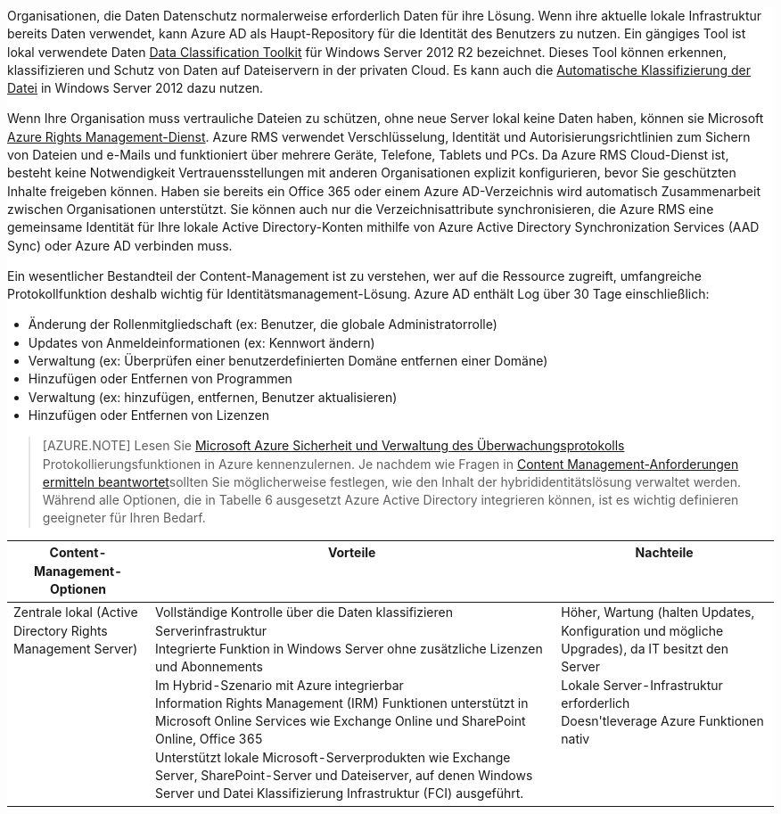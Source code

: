 Organisationen, die Daten Datenschutz normalerweise erforderlich Daten für ihre Lösung. Wenn ihre aktuelle lokale Infrastruktur bereits Daten verwendet, kann Azure AD als Haupt-Repository für die Identität des Benutzers zu nutzen. Ein gängiges Tool ist lokal verwendete Daten [Data Classification Toolkit](https://msdn.microsoft.com/library/Hh204743.aspx) für Windows Server 2012 R2 bezeichnet. Dieses Tool können erkennen, klassifizieren und Schutz von Daten auf Dateiservern in der privaten Cloud. Es kann auch die [Automatische Klassifizierung der Datei](https://technet.microsoft.com/library/hh831672.aspx) in Windows Server 2012 dazu nutzen.

Wenn Ihre Organisation muss vertrauliche Dateien zu schützen, ohne neue Server lokal keine Daten haben, können sie Microsoft [Azure Rights Management-Dienst](https://technet.microsoft.com/library/JJ585026.aspx).  Azure RMS verwendet Verschlüsselung, Identität und Autorisierungsrichtlinien zum Sichern von Dateien und e-Mails und funktioniert über mehrere Geräte, Telefone, Tablets und PCs. Da Azure RMS Cloud-Dienst ist, besteht keine Notwendigkeit Vertrauensstellungen mit anderen Organisationen explizit konfigurieren, bevor Sie geschützten Inhalte freigeben können. Haben sie bereits ein Office 365 oder einem Azure AD-Verzeichnis wird automatisch Zusammenarbeit zwischen Organisationen unterstützt. Sie können auch nur die Verzeichnisattribute synchronisieren, die Azure RMS eine gemeinsame Identität für Ihre lokale Active Directory-Konten mithilfe von Azure Active Directory Synchronization Services (AAD Sync) oder Azure AD verbinden muss.

Ein wesentlicher Bestandteil der Content-Management ist zu verstehen, wer auf die Ressource zugreift, umfangreiche Protokollfunktion deshalb wichtig für Identitätsmanagement-Lösung. Azure AD enthält Log über 30 Tage einschließlich:

- Änderung der Rollenmitgliedschaft (ex: Benutzer, die globale Administratorrolle)
- Updates von Anmeldeinformationen (ex: Kennwort ändern)
- Verwaltung (ex: Überprüfen einer benutzerdefinierten Domäne entfernen einer Domäne)
- Hinzufügen oder Entfernen von Programmen
- Verwaltung (ex: hinzufügen, entfernen, Benutzer aktualisieren)
- Hinzufügen oder Entfernen von Lizenzen

>[AZURE.NOTE]
Lesen Sie [Microsoft Azure Sicherheit und Verwaltung des Überwachungsprotokolls](http://download.microsoft.com/download/B/6/C/B6C0A98B-D34A-417C-826E-3EA28CDFC9DD/AzureSecurityandAuditLogManagement_11132014.pdf) Protokollierungsfunktionen in Azure kennenzulernen.
Je nachdem wie Fragen in [Content Management-Anforderungen ermitteln beantwortet](active-directory-hybrid-identity-design-considerations-contentmgt-requirements.md)sollten Sie möglicherweise festlegen, wie den Inhalt der hybrididentitätslösung verwaltet werden. Während alle Optionen, die in Tabelle 6 ausgesetzt Azure Active Directory integrieren können, ist es wichtig definieren geeigneter für Ihren Bedarf.

| Content-Management-Optionen                                                               | Vorteile                                                                                                                                                                                                                                                                                                                                                                                                                                                                                                                                                             | Nachteile                                                                                                                                                                                                                               |
|------------------------------------------------------------------------------------------|------------------------------------------------------------------------------------------------------------------------------------------------------------------------------------------------------------------------------------------------------------------------------------------------------------------------------------------------------------------------------------------------------------------------------------------------------------------------------------------------------------------------------------------------------------------------|---------------------------------------------------------------------------------------------------------------------------------------------------------------------------------------------------------------------------------------------|
| Zentrale lokal (Active Directory Rights Management Server)                      | Vollständige Kontrolle über die Daten klassifizieren Serverinfrastruktur <br> Integrierte Funktion in Windows Server ohne zusätzliche Lizenzen und Abonnements <br> Im Hybrid-Szenario mit Azure integrierbar <br> Information Rights Management (IRM) Funktionen unterstützt in Microsoft Online Services wie Exchange Online und SharePoint Online, Office 365 <br> Unterstützt lokale Microsoft-Serverprodukten wie Exchange Server, SharePoint-Server und Dateiserver, auf denen Windows Server und Datei Klassifizierung Infrastruktur (FCI) ausgeführt. | Höher, Wartung (halten Updates, Konfiguration und mögliche Upgrades), da IT besitzt den Server <br> Lokale Server-Infrastruktur erforderlich<br> Doesn'tleverage Azure Funktionen nativ                                     |